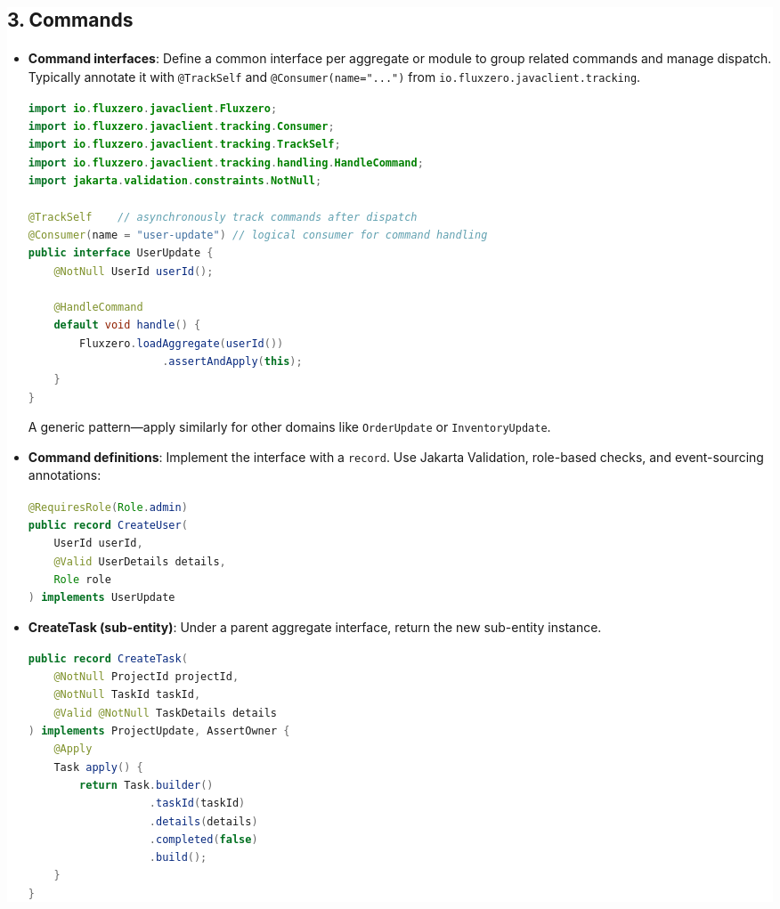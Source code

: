 ## 3. Commands

- **Command interfaces**: Define a common interface per aggregate or module to group related commands and manage
  dispatch. Typically annotate it with `@TrackSelf` and `@Consumer(name="...")` from
  `io.fluxzero.javaclient.tracking`.
  ```java
  import io.fluxzero.javaclient.Fluxzero;
  import io.fluxzero.javaclient.tracking.Consumer;
  import io.fluxzero.javaclient.tracking.TrackSelf;
  import io.fluxzero.javaclient.tracking.handling.HandleCommand;
  import jakarta.validation.constraints.NotNull;

  @TrackSelf    // asynchronously track commands after dispatch
  @Consumer(name = "user-update") // logical consumer for command handling
  public interface UserUpdate {
      @NotNull UserId userId();

      @HandleCommand
      default void handle() {
          Fluxzero.loadAggregate(userId())
                       .assertAndApply(this);
      }
  }
  ```
  A generic pattern—apply similarly for other domains like `OrderUpdate` or `InventoryUpdate`.

- **Command definitions**: Implement the interface with a `record`. Use Jakarta Validation, role-based checks, and
  event-sourcing annotations:
  ```java
  @RequiresRole(Role.admin)
  public record CreateUser(
      UserId userId,
      @Valid UserDetails details,
      Role role
  ) implements UserUpdate
  ```

- **CreateTask (sub-entity)**: Under a parent aggregate interface, return the new sub-entity instance.
  ```java
  public record CreateTask(
      @NotNull ProjectId projectId,
      @NotNull TaskId taskId,
      @Valid @NotNull TaskDetails details
  ) implements ProjectUpdate, AssertOwner {
      @Apply
      Task apply() {
          return Task.builder()
                     .taskId(taskId)
                     .details(details)
                     .completed(false)
                     .build();
      }
  }
  ```
